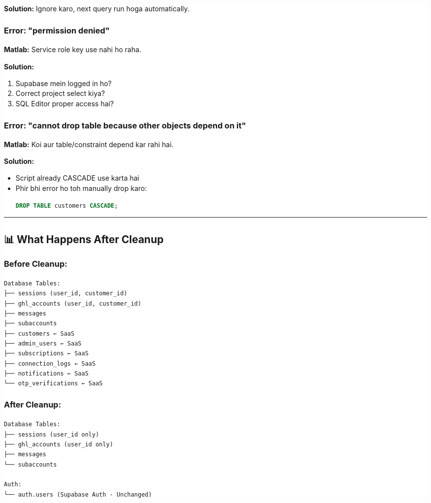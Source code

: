 **Solution:** Ignore karo, next query run hoga automatically.

### Error: "permission denied"

**Matlab:** Service role key use nahi ho raha.

**Solution:** 
1. Supabase mein logged in ho?
2. Correct project select kiya?
3. SQL Editor proper access hai?

### Error: "cannot drop table because other objects depend on it"

**Matlab:** Koi aur table/constraint depend kar rahi hai.

**Solution:** 
- Script already CASCADE use karta hai
- Phir bhi error ho toh manually drop karo:
  ```sql
  DROP TABLE customers CASCADE;
  ```

---

## 📊 What Happens After Cleanup

### Before Cleanup:
```
Database Tables:
├── sessions (user_id, customer_id)
├── ghl_accounts (user_id, customer_id)
├── messages
├── subaccounts
├── customers ← SaaS
├── admin_users ← SaaS
├── subscriptions ← SaaS
├── connection_logs ← SaaS
├── notifications ← SaaS
└── otp_verifications ← SaaS
```

### After Cleanup:
```
Database Tables:
├── sessions (user_id only)
├── ghl_accounts (user_id only)
├── messages
└── subaccounts

Auth:
└── auth.users (Supabase Auth - Unchanged)
```
